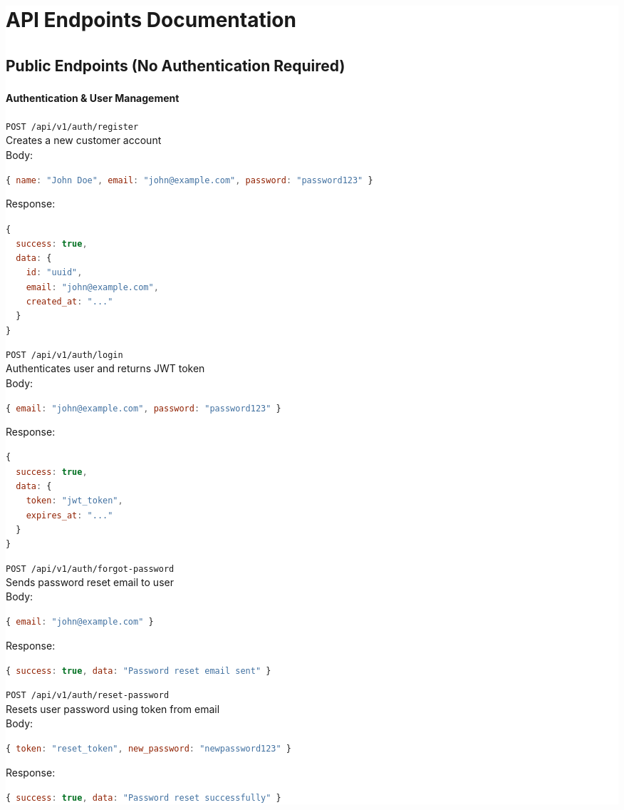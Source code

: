 # API Endpoints Documentation

## Public Endpoints (No Authentication Required)

#### Authentication & User Management
`POST /api/v1/auth/register`<br>
Creates a new customer account<br>
Body: 
```js
{ name: "John Doe", email: "john@example.com", password: "password123" }
```
Response: 
```js 
{ 
  success: true, 
  data: { 
    id: "uuid", 
    email: "john@example.com",
    created_at: "..." 
  } 
}
```

`POST /api/v1/auth/login`<br>
Authenticates user and returns JWT token<br>
Body: 
```js 
{ email: "john@example.com", password: "password123" }
```
Response: 
```js 
{ 
  success: true, 
  data: { 
    token: "jwt_token", 
    expires_at: "..." 
  } 
}
```

`POST /api/v1/auth/forgot-password`<br>
Sends password reset email to user<br>
Body: 
```js 
{ email: "john@example.com" }
```
Response: 
```js
{ success: true, data: "Password reset email sent" }
```

`POST /api/v1/auth/reset-password`<br>
Resets user password using token from email<br>
Body: 
```js
{ token: "reset_token", new_password: "newpassword123" }
```
Response: 
```js
{ success: true, data: "Password reset successfully" }
```
